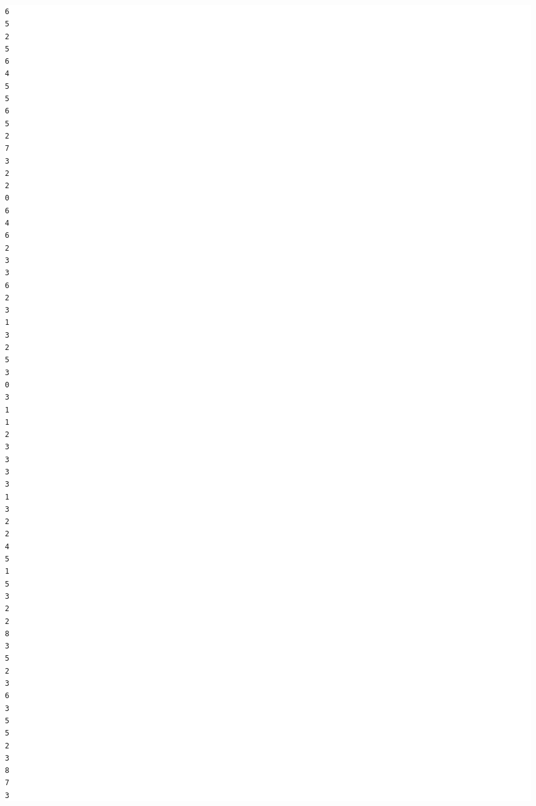     6
    5
    2
    5
    6
    4
    5
    5
    6
    5
    2
    7
    3
    2
    2
    0
    6
    4
    6
    2
    3
    3
    6
    2
    3
    1
    3
    2
    5
    3
    0
    3
    1
    1
    2
    3
    3
    3
    3
    1
    3
    2
    2
    4
    5
    1
    5
    3
    2
    2
    8
    3
    5
    2
    3
    6
    3
    5
    5
    2
    3
    8
    7
    3